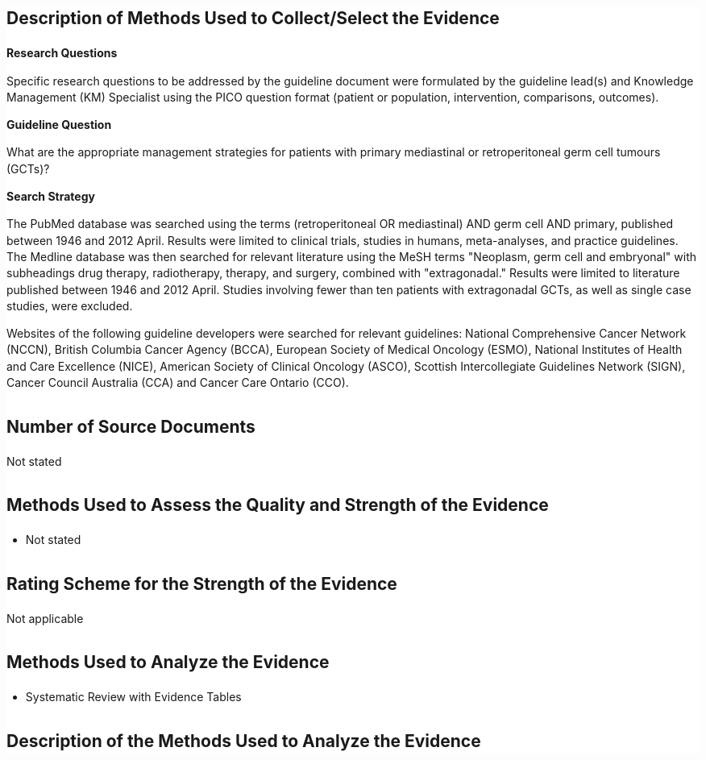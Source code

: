 ## Description of Methods Used to Collect/Select the Evidence



**Research Questions**

Specific research questions to be addressed by the guideline document were formulated by the guideline lead(s) and Knowledge Management (KM) Specialist using the PICO question format (patient or population, intervention, comparisons, outcomes).

**Guideline Question**

What are the appropriate management strategies for patients with primary mediastinal or retroperitoneal germ cell tumours (GCTs)?

**Search Strategy**

The PubMed database was searched using the terms (retroperitoneal OR mediastinal) AND germ cell AND primary, published between 1946 and 2012 April. Results were limited to clinical trials, studies in humans, meta-analyses, and practice guidelines. The Medline database was then searched for relevant literature using the MeSH terms "Neoplasm, germ cell and embryonal" with subheadings drug therapy, radiotherapy, therapy, and surgery, combined with "extragonadal." Results were limited to literature published between 1946 and 2012 April. Studies involving fewer than ten patients with extragonadal GCTs, as well as single case studies, were excluded.

Websites of the following guideline developers were searched for relevant guidelines: National Comprehensive Cancer Network (NCCN), British Columbia Cancer Agency (BCCA), European Society of Medical Oncology (ESMO), National Institutes of Health and Care Excellence (NICE), American Society of Clinical Oncology (ASCO), Scottish Intercollegiate Guidelines Network (SIGN), Cancer Council Australia (CCA) and Cancer Care Ontario (CCO).

## Number of Source Documents



Not stated

## Methods Used to Assess the Quality and Strength of the Evidence

- Not stated

## Rating Scheme for the Strength of the Evidence

<div class="content_para"><p>Not applicable</p></div>

## Methods Used to Analyze the Evidence

- Systematic Review with Evidence Tables

## Description of the Methods Used to Analyze the Evidence

